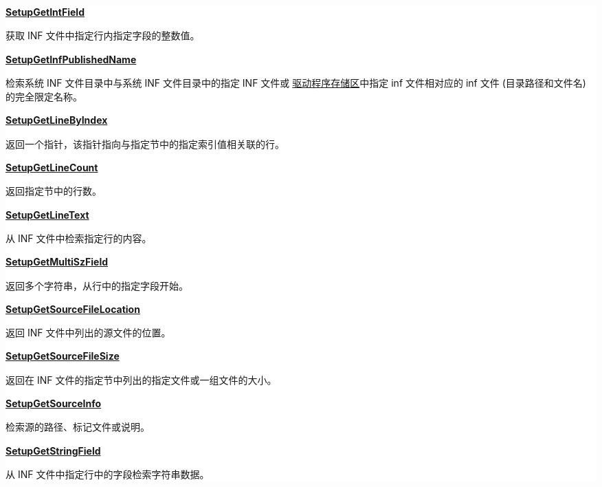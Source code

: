 </tr>
<tr class="even">
<td align="left"><p><a href="/windows/win32/api/setupapi/nf-setupapi-setupgetintfield" data-raw-source="[&lt;strong&gt;SetupGetIntField&lt;/strong&gt;](/windows/win32/api/setupapi/nf-setupapi-setupgetintfield)"><strong>SetupGetIntField</strong></a></p></td>
<td align="left"><p>获取 INF 文件中指定行内指定字段的整数值。</p></td>
</tr>
<tr class="odd">
<td align="left"><p><a href="/windows/win32/api/setupapi/nf-setupapi-setupgetinfpublishednamea" data-raw-source="[&lt;strong&gt;SetupGetInfPublishedName&lt;/strong&gt;](/windows/win32/api/setupapi/nf-setupapi-setupgetinfpublishednamea)"><strong>SetupGetInfPublishedName</strong></a></p></td>
<td align="left"><p>检索系统 INF 文件目录中与系统 INF 文件目录中的指定 INF 文件或 <a href="driver-store.md" data-raw-source="[driver store](driver-store.md)">驱动程序存储区</a>中指定 inf 文件相对应的 inf 文件 (目录路径和文件名) 的完全限定名称。</p></td>
</tr>
<tr class="even">
<td align="left"><p><a href="/windows/win32/api/setupapi/nf-setupapi-setupgetlinebyindexa" data-raw-source="[&lt;strong&gt;SetupGetLineByIndex&lt;/strong&gt;](/windows/win32/api/setupapi/nf-setupapi-setupgetlinebyindexa)"><strong>SetupGetLineByIndex</strong></a></p></td>
<td align="left"><p>返回一个指针，该指针指向与指定节中的指定索引值相关联的行。</p></td>
</tr>
<tr class="odd">
<td align="left"><p><a href="/windows/win32/api/setupapi/nf-setupapi-setupgetlinecounta" data-raw-source="[&lt;strong&gt;SetupGetLineCount&lt;/strong&gt;](/windows/win32/api/setupapi/nf-setupapi-setupgetlinecounta)"><strong>SetupGetLineCount</strong></a></p></td>
<td align="left"><p>返回指定节中的行数。</p></td>
</tr>
<tr class="even">
<td align="left"><p><a href="/windows/win32/api/setupapi/nf-setupapi-setupgetlinetexta" data-raw-source="[&lt;strong&gt;SetupGetLineText&lt;/strong&gt;](/windows/win32/api/setupapi/nf-setupapi-setupgetlinetexta)"><strong>SetupGetLineText</strong></a></p></td>
<td align="left"><p>从 INF 文件中检索指定行的内容。</p></td>
</tr>
<tr class="odd">
<td align="left"><p><a href="/windows/win32/api/setupapi/nf-setupapi-setupgetmultiszfielda" data-raw-source="[&lt;strong&gt;SetupGetMultiSzField&lt;/strong&gt;](/windows/win32/api/setupapi/nf-setupapi-setupgetmultiszfielda)"><strong>SetupGetMultiSzField</strong></a></p></td>
<td align="left"><p>返回多个字符串，从行中的指定字段开始。</p></td>
</tr>
<tr class="even">
<td align="left"><p><a href="/windows/win32/api/setupapi/nf-setupapi-setupgetsourcefilelocationa" data-raw-source="[&lt;strong&gt;SetupGetSourceFileLocation&lt;/strong&gt;](/windows/win32/api/setupapi/nf-setupapi-setupgetsourcefilelocationa)"><strong>SetupGetSourceFileLocation</strong></a></p></td>
<td align="left"><p>返回 INF 文件中列出的源文件的位置。</p></td>
</tr>
<tr class="odd">
<td align="left"><p><a href="/windows/win32/api/setupapi/nf-setupapi-setupgetsourcefilesizea" data-raw-source="[&lt;strong&gt;SetupGetSourceFileSize&lt;/strong&gt;](/windows/win32/api/setupapi/nf-setupapi-setupgetsourcefilesizea)"><strong>SetupGetSourceFileSize</strong></a></p></td>
<td align="left"><p>返回在 INF 文件的指定节中列出的指定文件或一组文件的大小。</p></td>
</tr>
<tr class="even">
<td align="left"><p><a href="/windows/win32/api/setupapi/nf-setupapi-setupgetsourceinfoa" data-raw-source="[&lt;strong&gt;SetupGetSourceInfo&lt;/strong&gt;](/windows/win32/api/setupapi/nf-setupapi-setupgetsourceinfoa)"><strong>SetupGetSourceInfo</strong></a></p></td>
<td align="left"><p>检索源的路径、标记文件或说明。</p></td>
</tr>
<tr class="odd">
<td align="left"><p><a href="/windows/win32/api/setupapi/nf-setupapi-setupgetstringfielda" data-raw-source="[&lt;strong&gt;SetupGetStringField&lt;/strong&gt;](/windows/win32/api/setupapi/nf-setupapi-setupgetstringfielda)"><strong>SetupGetStringField</strong></a></p></td>
<td align="left"><p>从 INF 文件中指定行中的字段检索字符串数据。</p></td>
</tr>
<tr class="even">